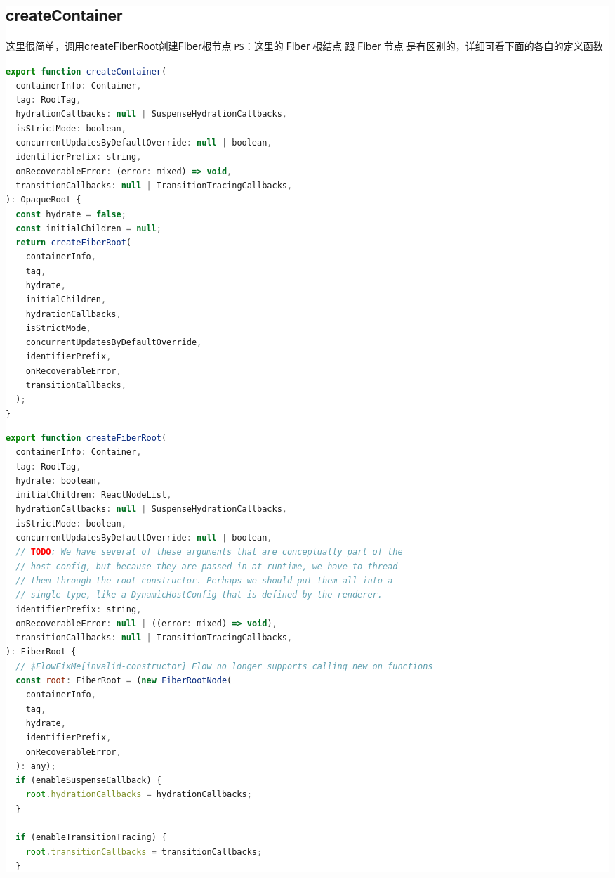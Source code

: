 ## createContainer
这里很简单，调用createFiberRoot创建Fiber根节点
```PS```：这里的 Fiber 根结点 跟 Fiber 节点 是有区别的，详细可看下面的各自的定义函数
```js
export function createContainer(
  containerInfo: Container,
  tag: RootTag,
  hydrationCallbacks: null | SuspenseHydrationCallbacks,
  isStrictMode: boolean,
  concurrentUpdatesByDefaultOverride: null | boolean,
  identifierPrefix: string,
  onRecoverableError: (error: mixed) => void,
  transitionCallbacks: null | TransitionTracingCallbacks,
): OpaqueRoot {
  const hydrate = false;
  const initialChildren = null;
  return createFiberRoot(
    containerInfo,
    tag,
    hydrate,
    initialChildren,
    hydrationCallbacks,
    isStrictMode,
    concurrentUpdatesByDefaultOverride,
    identifierPrefix,
    onRecoverableError,
    transitionCallbacks,
  );
}
```
```js
export function createFiberRoot(
  containerInfo: Container,
  tag: RootTag,
  hydrate: boolean,
  initialChildren: ReactNodeList,
  hydrationCallbacks: null | SuspenseHydrationCallbacks,
  isStrictMode: boolean,
  concurrentUpdatesByDefaultOverride: null | boolean,
  // TODO: We have several of these arguments that are conceptually part of the
  // host config, but because they are passed in at runtime, we have to thread
  // them through the root constructor. Perhaps we should put them all into a
  // single type, like a DynamicHostConfig that is defined by the renderer.
  identifierPrefix: string,
  onRecoverableError: null | ((error: mixed) => void),
  transitionCallbacks: null | TransitionTracingCallbacks,
): FiberRoot {
  // $FlowFixMe[invalid-constructor] Flow no longer supports calling new on functions
  const root: FiberRoot = (new FiberRootNode(
    containerInfo,
    tag,
    hydrate,
    identifierPrefix,
    onRecoverableError,
  ): any);
  if (enableSuspenseCallback) {
    root.hydrationCallbacks = hydrationCallbacks;
  }

  if (enableTransitionTracing) {
    root.transitionCallbacks = transitionCallbacks;
  }

```